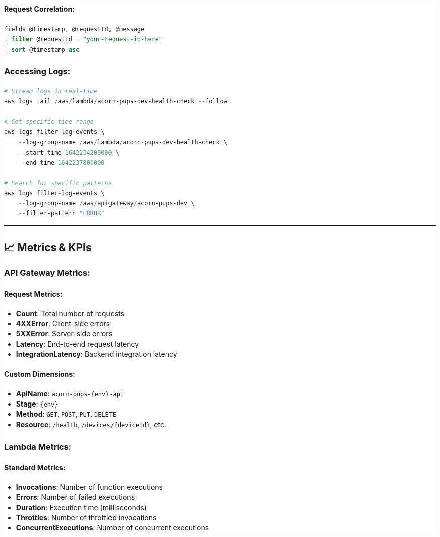#### **Request Correlation:**
```sql
fields @timestamp, @requestId, @message
| filter @requestId = "your-request-id-here"
| sort @timestamp asc
```

### **Accessing Logs:**
```powershell
# Stream logs in real-time
aws logs tail /aws/lambda/acorn-pups-dev-health-check --follow

# Get specific time range
aws logs filter-log-events \
    --log-group-name /aws/lambda/acorn-pups-dev-health-check \
    --start-time 1642234200000 \
    --end-time 1642237800000

# Search for specific patterns
aws logs filter-log-events \
    --log-group-name /aws/apigateway/acorn-pups-dev \
    --filter-pattern "ERROR"
```

---

## 📈 **Metrics & KPIs**

### **API Gateway Metrics:**

#### **Request Metrics:**
- **Count**: Total number of requests
- **4XXError**: Client-side errors
- **5XXError**: Server-side errors
- **Latency**: End-to-end request latency
- **IntegrationLatency**: Backend integration latency

#### **Custom Dimensions:**
- **ApiName**: `acorn-pups-{env}-api`
- **Stage**: `{env}`
- **Method**: `GET`, `POST`, `PUT`, `DELETE`
- **Resource**: `/health`, `/devices/{deviceId}`, etc.

### **Lambda Metrics:**

#### **Standard Metrics:**
- **Invocations**: Number of function executions
- **Errors**: Number of failed executions
- **Duration**: Execution time (milliseconds)
- **Throttles**: Number of throttled invocations
- **ConcurrentExecutions**: Number of concurrent executions
